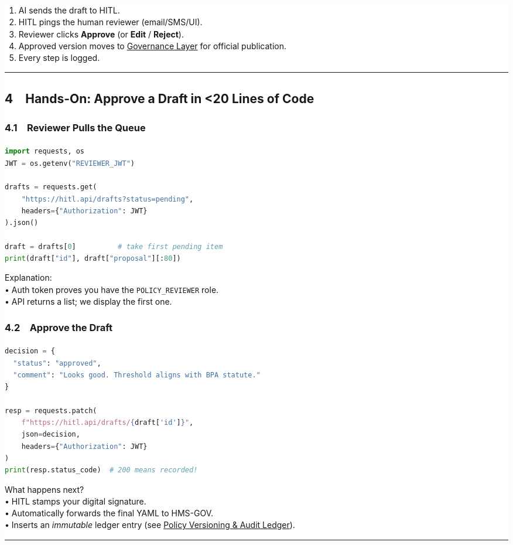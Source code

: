 1. AI sends the draft to HITL.  
2. HITL pings the human reviewer (email/SMS/UI).  
3. Reviewer clicks **Approve** (or **Edit** / **Reject**).  
4. Approved version moves to [Governance Layer](01_governance_layer__hms_gov__.md) for official publication.  
5. Every step is logged.

---

## 4 Hands-On: Approve a Draft in <20 Lines of Code

### 4.1 Reviewer Pulls the Queue

```python
import requests, os
JWT = os.getenv("REVIEWER_JWT")

drafts = requests.get(
    "https://hitl.api/drafts?status=pending",
    headers={"Authorization": JWT}
).json()

draft = drafts[0]          # take first pending item
print(draft["id"], draft["proposal"][:80])
```

Explanation:  
• Auth token proves you have the `POLICY_REVIEWER` role.  
• API returns a list; we display the first one.

### 4.2 Approve the Draft

```python
decision = {
  "status": "approved",
  "comment": "Looks good. Threshold aligns with BPA statute."
}

resp = requests.patch(
    f"https://hitl.api/drafts/{draft['id']}",
    json=decision,
    headers={"Authorization": JWT}
)
print(resp.status_code)  # 200 means recorded!
```

What happens next?  
• HITL stamps your digital signature.  
• Automatically forwards the final YAML to HMS-GOV.  
• Inserts an *immutable* ledger entry (see [Policy Versioning & Audit Ledger](02_policy_versioning___audit_ledger_.md)).

---
